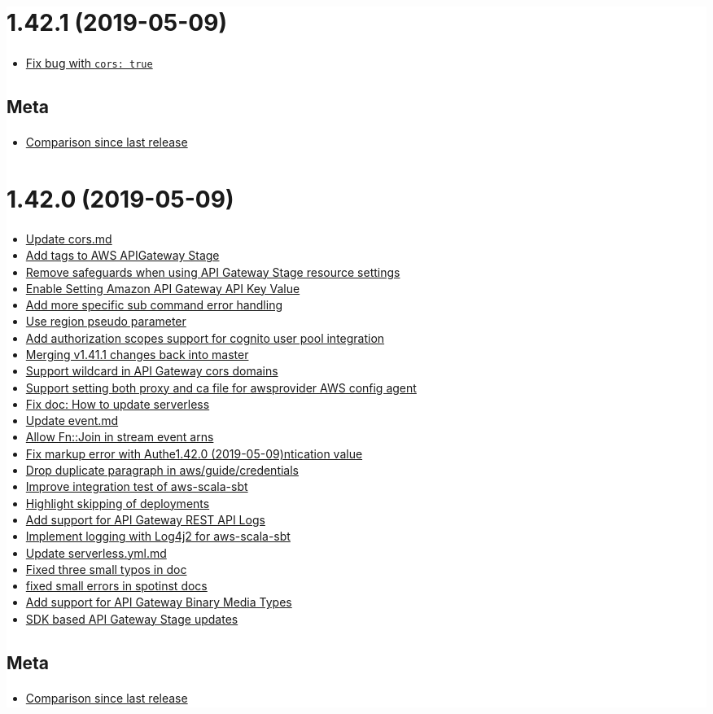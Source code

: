 # 1.42.1 (2019-05-09)

- [Fix bug with `cors: true`](https://github.com/serverless/serverless/pull/6104)

## Meta

- [Comparison since last release](https://github.com/serverless/serverless/compare/v1.42.0...v1.42.1)

# 1.42.0 (2019-05-09)

- [Update cors.md](https://github.com/serverless/serverless/pull/6027)
- [Add tags to AWS APIGateway Stage](https://github.com/serverless/serverless/pull/5851)
- [Remove safeguards when using API Gateway Stage resource settings](https://github.com/serverless/serverless/pull/6040)
- [Enable Setting Amazon API Gateway API Key Value](https://github.com/serverless/serverless/pull/5982)
- [Add more specific sub command error handling](https://github.com/serverless/serverless/pull/6038)
- [Use region pseudo parameter](https://github.com/serverless/serverless/pull/6026)
- [Add authorization scopes support for cognito user pool integration](https://github.com/serverless/serverless/pull/6000)
- [Merging v1.41.1 changes back into master](https://github.com/serverless/serverless/pull/6042)
- [Support wildcard in API Gateway cors domains](https://github.com/serverless/serverless/pull/6043)
- [Support setting both proxy and ca file for awsprovider AWS config agent](https://github.com/serverless/serverless/pull/5952)
- [Fix doc: How to update serverless](https://github.com/serverless/serverless/pull/6052)
- [Update event.md](https://github.com/serverless/serverless/pull/6061)
- [Allow Fn::Join in stream event arns](https://github.com/serverless/serverless/pull/6064)
- [Fix markup error with Authe1.42.0 (2019-05-09)ntication value](https://github.com/serverless/serverless/pull/6068)
- [Drop duplicate paragraph in aws/guide/credentials](https://github.com/serverless/serverless/pull/6075)
- [Improve integration test of aws-scala-sbt](https://github.com/serverless/serverless/pull/6079)
- [Highlight skipping of deployments](https://github.com/serverless/serverless/pull/6070)
- [Add support for API Gateway REST API Logs](https://github.com/serverless/serverless/pull/6057)
- [Implement logging with Log4j2 for aws-scala-sbt](https://github.com/serverless/serverless/pull/6078)
- [Update serverless.yml.md](https://github.com/serverless/serverless/pull/6085)
- [Fixed three small typos in doc](https://github.com/serverless/serverless/pull/6092)
- [fixed small errors in spotinst docs](https://github.com/serverless/serverless/pull/6093)
- [Add support for API Gateway Binary Media Types](https://github.com/serverless/serverless/pull/6063)
- [SDK based API Gateway Stage updates](https://github.com/serverless/serverless/pull/6084)

## Meta

- [Comparison since last release](https://github.com/serverless/serverless/compare/v1.41.1...v1.42.0)
